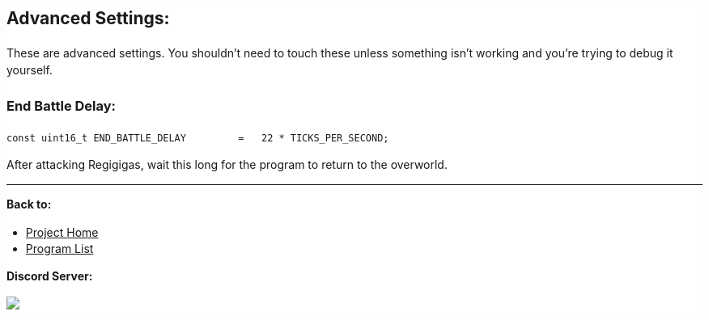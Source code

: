 
## Advanced Settings:
These are advanced settings. You shouldn’t need to touch these unless something isn’t working and you’re trying to debug it yourself.


### End Battle Delay:
```
const uint16_t END_BATTLE_DELAY         =   22 * TICKS_PER_SECOND;
```
After attacking Regigigas, wait this long for the program to return to the overworld.





<hr>

**Back to:**
- [Project Home](/README.md)
- [Program List](/Documentation/ProgramList.md)

**Discord Server:** 

[<img src="https://canary.discordapp.com/api/guilds/695809740428673034/widget.png?style=banner2">](https://discord.gg/cQ4gWxN)
